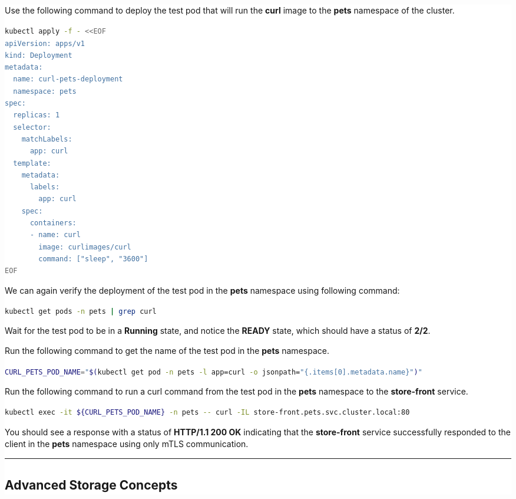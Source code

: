 Use the following command to deploy the test pod that will run the **curl** image to the **pets** namespace of the cluster.

```bash
kubectl apply -f - <<EOF
apiVersion: apps/v1
kind: Deployment
metadata:
  name: curl-pets-deployment
  namespace: pets
spec:
  replicas: 1
  selector:
    matchLabels:
      app: curl
  template:
    metadata:
      labels:
        app: curl
    spec:
      containers:
      - name: curl
        image: curlimages/curl
        command: ["sleep", "3600"]
EOF
```

We can again verify the deployment of the test pod in the **pets** namespace using following command:

```bash
kubectl get pods -n pets | grep curl
```

Wait for the test pod to be in a **Running** state, and notice the **READY** state, which should have a status of **2/2**.

Run the following command to get the name of the test pod in the **pets** namespace.

```bash
CURL_PETS_POD_NAME="$(kubectl get pod -n pets -l app=curl -o jsonpath="{.items[0].metadata.name}")"
```

Run the following command to run a curl command from the test pod in the **pets** namespace to the **store-front** service.

```bash
kubectl exec -it ${CURL_PETS_POD_NAME} -n pets -- curl -IL store-front.pets.svc.cluster.local:80
```

You should see a response with a status of **HTTP/1.1 200 OK** indicating that the **store-front** service successfully responded to the client in the **pets** namespace using only mTLS communication.

---

## Advanced Storage Concepts
